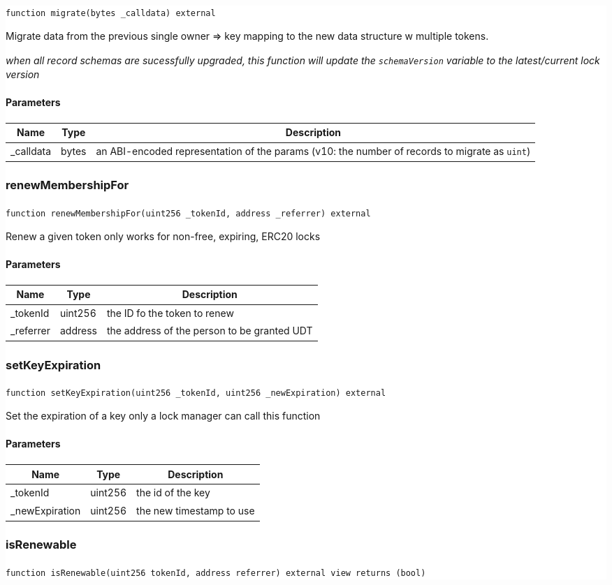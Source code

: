 ```solidity
function migrate(bytes _calldata) external
```

Migrate data from the previous single owner => key mapping to
the new data structure w multiple tokens.

_when all record schemas are sucessfully upgraded, this function will update the `schemaVersion`
variable to the latest/current lock version_

#### Parameters

| Name       | Type  | Description                                                                                   |
| ---------- | ----- | --------------------------------------------------------------------------------------------- |
| \_calldata | bytes | an ABI-encoded representation of the params (v10: the number of records to migrate as `uint`) |

### renewMembershipFor

```solidity
function renewMembershipFor(uint256 _tokenId, address _referrer) external
```

Renew a given token
only works for non-free, expiring, ERC20 locks

#### Parameters

| Name       | Type    | Description                                 |
| ---------- | ------- | ------------------------------------------- |
| \_tokenId  | uint256 | the ID fo the token to renew                |
| \_referrer | address | the address of the person to be granted UDT |

### setKeyExpiration

```solidity
function setKeyExpiration(uint256 _tokenId, uint256 _newExpiration) external
```

Set the expiration of a key
only a lock manager can call this function

#### Parameters

| Name            | Type    | Description              |
| --------------- | ------- | ------------------------ |
| \_tokenId       | uint256 | the id of the key        |
| \_newExpiration | uint256 | the new timestamp to use |

### isRenewable

```solidity
function isRenewable(uint256 tokenId, address referrer) external view returns (bool)
```

